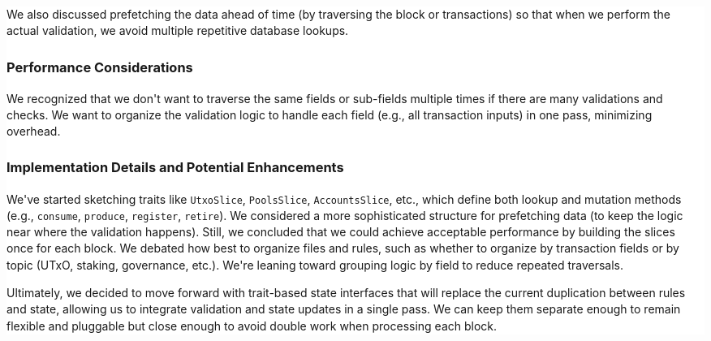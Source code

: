 We also discussed prefetching the data ahead of time (by traversing the block or transactions) so that when we perform the actual validation, we avoid multiple repetitive database lookups.

### Performance Considerations

We recognized that we don't want to traverse the same fields or sub-fields multiple times if there are many validations and checks. We want to organize the validation logic to handle each field (e.g., all transaction inputs) in one pass, minimizing overhead.

### Implementation Details and Potential Enhancements

We've started sketching traits like `UtxoSlice`, `PoolsSlice`, `AccountsSlice`, etc., which define both lookup and mutation methods (e.g., `consume`, `produce`, `register`, `retire`).
  We considered a more sophisticated structure for prefetching data (to keep the logic near where the validation happens). Still, we concluded that we could achieve acceptable performance by building the slices once for each block.
  We debated how best to organize files and rules, such as whether to organize by transaction fields or by topic (UTxO, staking, governance, etc.). We're leaning toward grouping logic by field to reduce repeated traversals.

Ultimately, we decided to move forward with trait-based state interfaces that will replace the current duplication between rules and state, allowing us to integrate validation and state updates in a single pass. We can keep them separate enough to remain flexible and pluggable but close enough to avoid double work when processing each block.
